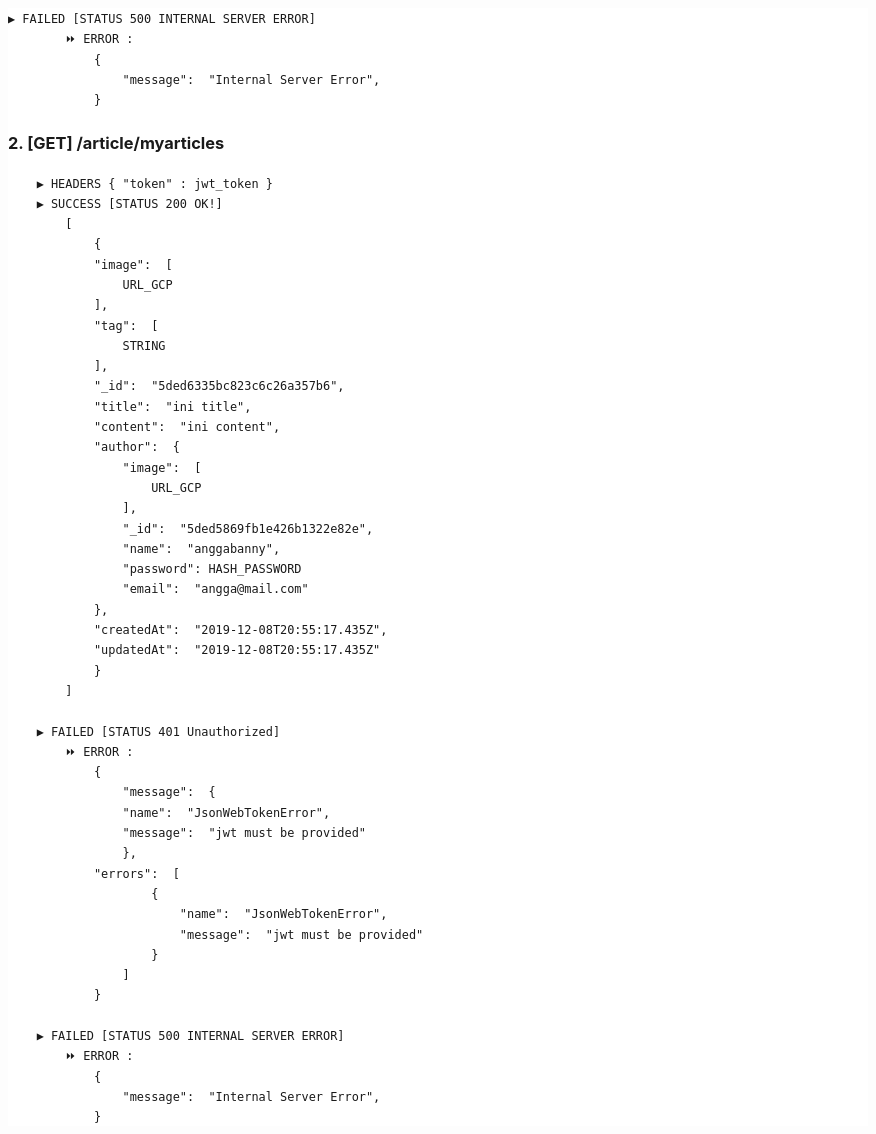 	▶️ FAILED [STATUS 500 INTERNAL SERVER ERROR]
			⏩ ERROR :
				{
					"message":  "Internal Server Error",
				}
		
### 2. [GET] /article/myarticles
		▶️ HEADERS { "token" : jwt_token }
		▶️ SUCCESS [STATUS 200 OK!]
			[
				{
				"image":  [
					URL_GCP
				],
				"tag":  [
					STRING
				],
				"_id":  "5ded6335bc823c6c26a357b6",
				"title":  "ini title",
				"content":  "ini content",
				"author":  {
					"image":  [
						URL_GCP
					],
					"_id":  "5ded5869fb1e426b1322e82e",
					"name":  "anggabanny",
					"password": HASH_PASSWORD
					"email":  "angga@mail.com"
				},
				"createdAt":  "2019-12-08T20:55:17.435Z",
				"updatedAt":  "2019-12-08T20:55:17.435Z"
				}
			]

		▶️ FAILED [STATUS 401 Unauthorized]
			⏩ ERROR :
				{
					"message":  {
					"name":  "JsonWebTokenError",
					"message":  "jwt must be provided"
					},
				"errors":  [
						{
							"name":  "JsonWebTokenError",
							"message":  "jwt must be provided"
						}
					]
				}
			
		▶️ FAILED [STATUS 500 INTERNAL SERVER ERROR]
			⏩ ERROR :
				{
					"message":  "Internal Server Error",
				}
